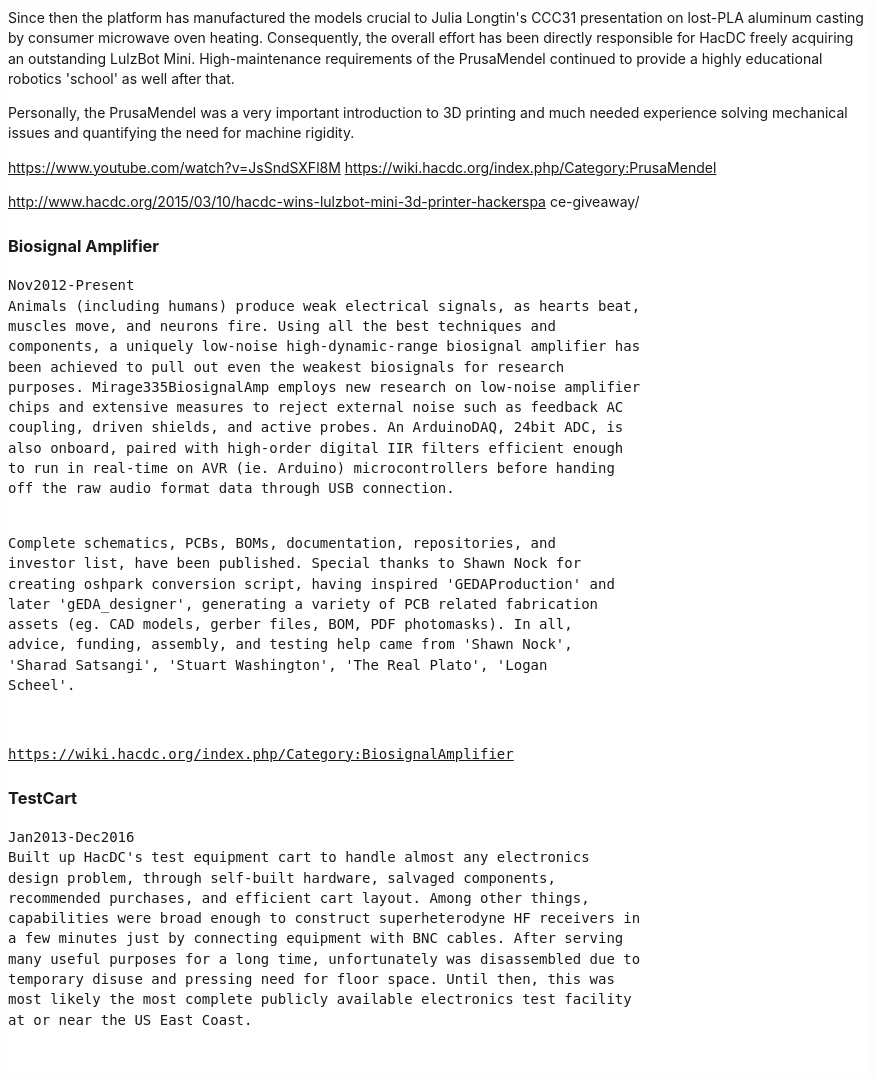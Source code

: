 Since then the platform has manufactured the models crucial to Julia 
Longtin&#39;s CCC31 presentation on lost-PLA aluminum casting by consumer 
microwave oven heating. Consequently, the overall effort has been directly 
responsible for HacDC freely acquiring an outstanding LulzBot Mini. 
High-maintenance requirements of the PrusaMendel continued to provide a 
highly educational robotics &#39;school&#39; as well after that.

Personally, the PrusaMendel was a very important introduction to 3D 
printing and much needed experience solving mechanical issues and 
quantifying the need for machine rigidity.

https://www.youtube.com/watch?v=JsSndSXFl8M
https://wiki.hacdc.org/index.php/Category:PrusaMendel

http://www.hacdc.org/2015/03/10/hacdc-wins-lulzbot-mini-3d-printer-hackerspa
ce-giveaway/
</pre>
<h3>Biosignal Amplifier</h3>
<pre style="margin-top: 0px;margin-bottom: 0px;white-space: pre-wrap;">
Nov2012-Present
</pre><pre style="margin-top: 0px;margin-bottom: 0px;white-space: pre-wrap;">Animals (including humans) produce weak electrical signals, as hearts beat, 
muscles move, and neurons fire. Using all the best techniques and 
components, a uniquely low-noise high-dynamic-range biosignal amplifier has 
been achieved to pull out even the weakest biosignals for research 
purposes. Mirage335BiosignalAmp employs new research on low-noise amplifier 
chips and extensive measures to reject external noise such as feedback AC 
coupling, driven shields, and active probes. An ArduinoDAQ, 24bit ADC, is 
also onboard, paired with high-order digital IIR filters efficient enough 
to run in real-time on AVR (ie. Arduino) microcontrollers before handing 
off the raw audio format data through USB connection.

Complete schematics, PCBs, BOMs, documentation, repositories, and investor 
list, have been published.
Special thanks to Shawn Nock for creating oshpark conversion script, having 
inspired &#39;GEDAProduction&#39; and later &#39;gEDA_designer&#39;, 
generating a variety of PCB related fabrication assets (eg. CAD models, 
gerber files, BOM, PDF photomasks). In all, advice, funding, assembly, and 
testing help came from &#39;Shawn Nock&#39;, &#39;Sharad Satsangi&#39;, 
&#39;Stuart Washington&#39;, &#39;The Real Plato&#39;, &#39;Logan 
Scheel&#39;.

https://wiki.hacdc.org/index.php/Category:BiosignalAmplifier
</pre>
<h3>TestCart</h3>
<pre style="margin-top: 0px;margin-bottom: 0px;white-space: pre-wrap;">
Jan2013-Dec2016
Built up HacDC&#39;s test equipment cart to handle almost any electronics 
design problem, through self-built hardware, salvaged components, 
recommended purchases, and efficient cart layout. Among other things, 
capabilities were broad enough to construct superheterodyne HF receivers in 
a few minutes just by connecting equipment with BNC cables. After serving 
many useful purposes for a long time, unfortunately was disassembled due to 
temporary disuse and pressing need for floor space. Until then, this was 
most likely the most complete publicly available electronics test facility 
at or near the US East Coast.
